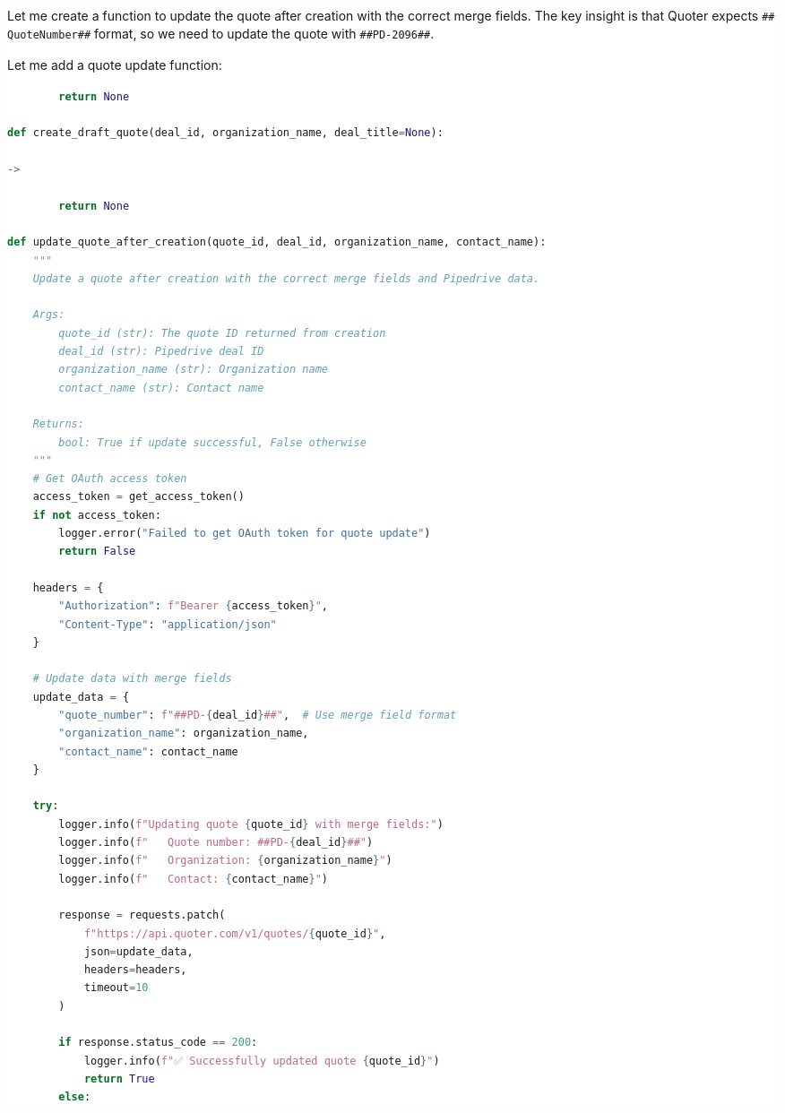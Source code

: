 Let me create a function to update the quote after creation with the correct merge fields. The key insight is that Quoter expects `##QuoteNumber##` format, so we need to update the quote with `##PD-2096##`.

Let me add a quote update function:


```python
        return None

def create_draft_quote(deal_id, organization_name, deal_title=None):

->

        return None

def update_quote_after_creation(quote_id, deal_id, organization_name, contact_name):
    """
    Update a quote after creation with the correct merge fields and Pipedrive data.
    
    Args:
        quote_id (str): The quote ID returned from creation
        deal_id (str): Pipedrive deal ID
        organization_name (str): Organization name
        contact_name (str): Contact name
        
    Returns:
        bool: True if update successful, False otherwise
    """
    # Get OAuth access token
    access_token = get_access_token()
    if not access_token:
        logger.error("Failed to get OAuth token for quote update")
        return False

    headers = {
        "Authorization": f"Bearer {access_token}",
        "Content-Type": "application/json"
    }

    # Update data with merge fields
    update_data = {
        "quote_number": f"##PD-{deal_id}##",  # Use merge field format
        "organization_name": organization_name,
        "contact_name": contact_name
    }
    
    try:
        logger.info(f"Updating quote {quote_id} with merge fields:")
        logger.info(f"   Quote number: ##PD-{deal_id}##")
        logger.info(f"   Organization: {organization_name}")
        logger.info(f"   Contact: {contact_name}")
        
        response = requests.patch(
            f"https://api.quoter.com/v1/quotes/{quote_id}",
            json=update_data,
            headers=headers,
            timeout=10
        )
        
        if response.status_code == 200:
            logger.info(f"✅ Successfully updated quote {quote_id}")
            return True
        else:
```